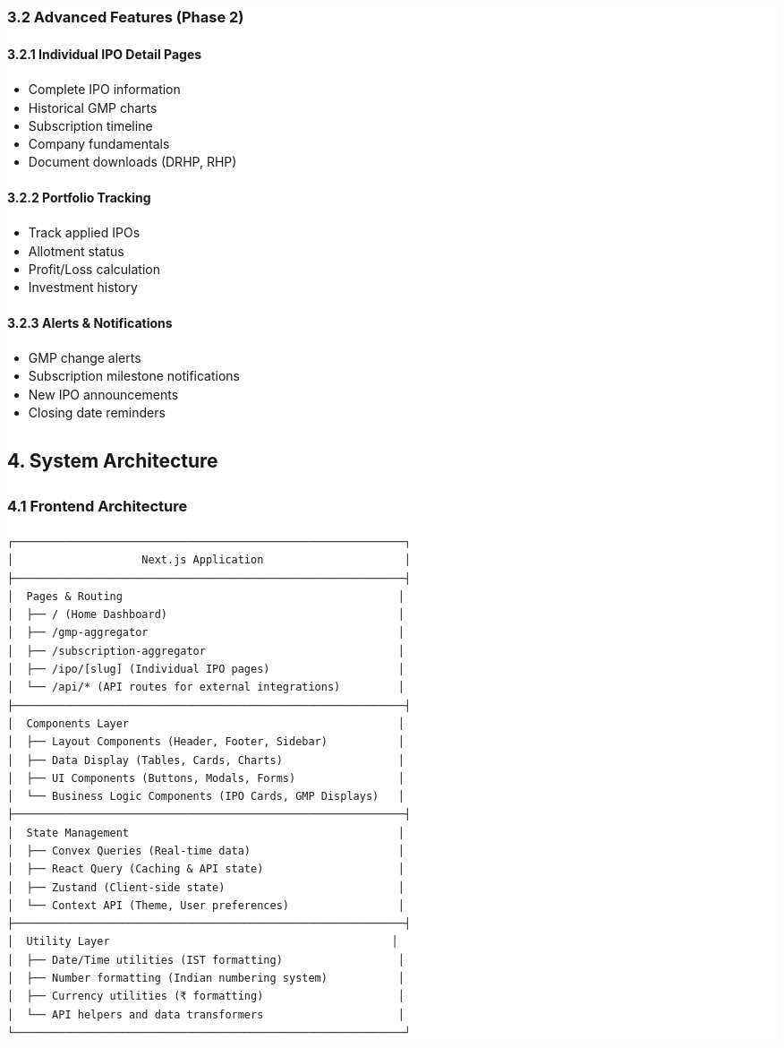### 3.2 Advanced Features (Phase 2)

#### 3.2.1 Individual IPO Detail Pages
- Complete IPO information
- Historical GMP charts
- Subscription timeline
- Company fundamentals
- Document downloads (DRHP, RHP)

#### 3.2.2 Portfolio Tracking
- Track applied IPOs
- Allotment status
- Profit/Loss calculation
- Investment history

#### 3.2.3 Alerts & Notifications
- GMP change alerts
- Subscription milestone notifications
- New IPO announcements
- Closing date reminders

## 4. System Architecture

### 4.1 Frontend Architecture

```
┌─────────────────────────────────────────────────────────────┐
│                    Next.js Application                      │
├─────────────────────────────────────────────────────────────┤
│  Pages & Routing                                           │
│  ├── / (Home Dashboard)                                    │
│  ├── /gmp-aggregator                                       │
│  ├── /subscription-aggregator                              │
│  ├── /ipo/[slug] (Individual IPO pages)                    │
│  └── /api/* (API routes for external integrations)         │
├─────────────────────────────────────────────────────────────┤
│  Components Layer                                          │
│  ├── Layout Components (Header, Footer, Sidebar)           │
│  ├── Data Display (Tables, Cards, Charts)                  │
│  ├── UI Components (Buttons, Modals, Forms)                │
│  └── Business Logic Components (IPO Cards, GMP Displays)   │
├─────────────────────────────────────────────────────────────┤
│  State Management                                          │
│  ├── Convex Queries (Real-time data)                       │
│  ├── React Query (Caching & API state)                     │
│  ├── Zustand (Client-side state)                           │
│  └── Context API (Theme, User preferences)                 │
├─────────────────────────────────────────────────────────────┤
│  Utility Layer                                            │
│  ├── Date/Time utilities (IST formatting)                  │
│  ├── Number formatting (Indian numbering system)           │
│  ├── Currency utilities (₹ formatting)                     │
│  └── API helpers and data transformers                     │
└─────────────────────────────────────────────────────────────┘
```
